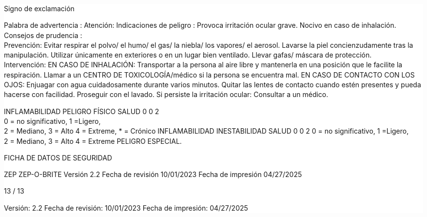 Signo de 
exclamación 
 
 
 
 
Palabra de advertencia 
: Atención: 
Indicaciones de peligro 
: Provoca irritación ocular grave. Nocivo en caso de inhalación.  
Consejos de prudencia 
:  
Prevención: Evitar respirar el polvo/ el humo/ el gas/ la niebla/ los vapores/ el aerosol. 
Lavarse la piel concienzudamente tras la manipulación. Utilizar únicamente en 
exteriores o en un lugar bien ventilado. Llevar gafas/ máscara de protección.  
Intervención: EN CASO DE INHALACIÓN: Transportar a la persona al aire libre y 
mantenerla en una posición que le facilite la respiración. Llamar a un CENTRO DE 
TOXICOLOGÍA/médico si la persona se encuentra mal. EN CASO DE CONTACTO 
CON LOS OJOS: Enjuagar con agua cuidadosamente durante varios minutos. Quitar 
las lentes de contacto cuando estén presentes y pueda hacerse con facilidad. 
Proseguir con el lavado. Si persiste la irritación ocular: Consultar a un médico.  
 
 
INFLAMABILIDAD 
PELIGRO FÍSICO 
SALUD 
0 
0 
2  
0 = no significativo, 1 =Ligero,  
2 = Mediano, 3 = Alto 
4 = Extreme, * = Crónico 
INFLAMABILIDAD 
INESTABILIDAD 
SALUD 
0 
0 
2 
0 = no significativo, 1 =Ligero,  
2 = Mediano, 3 = Alto 
4 = Extreme 
PELIGRO ESPECIAL. 
 
FICHA DE DATOS DE SEGURIDAD 
 
ZEP ZEP-O-BRITE 
Versión 2.2 
Fecha de revisión 10/01/2023 
Fecha de impresión 
04/27/2025  
 
 
13 / 13 
 
 
Versión: 
2.2 
Fecha de revisión: 
10/01/2023 
Fecha de impresión: 
04/27/2025 
 